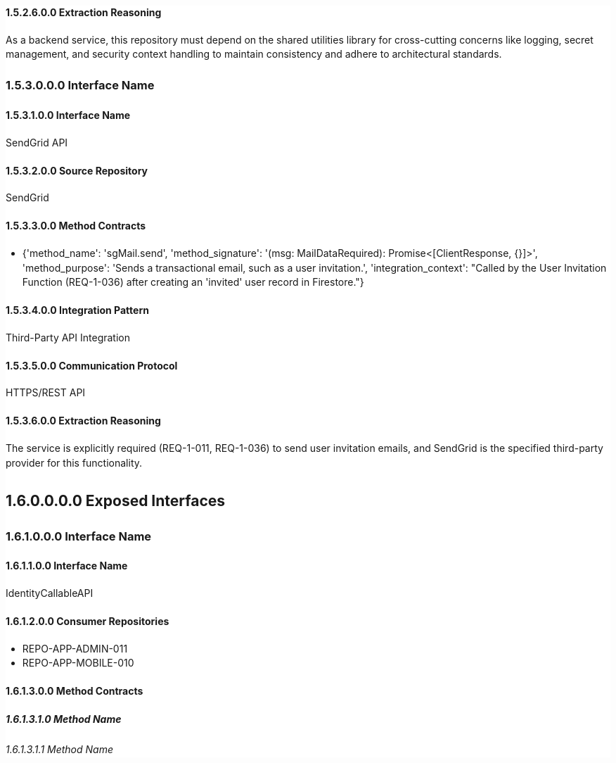 #### 1.5.2.6.0.0 Extraction Reasoning

As a backend service, this repository must depend on the shared utilities library for cross-cutting concerns like logging, secret management, and security context handling to maintain consistency and adhere to architectural standards.

### 1.5.3.0.0.0 Interface Name

#### 1.5.3.1.0.0 Interface Name

SendGrid API

#### 1.5.3.2.0.0 Source Repository

SendGrid

#### 1.5.3.3.0.0 Method Contracts

- {'method_name': 'sgMail.send', 'method_signature': '(msg: MailDataRequired): Promise<[ClientResponse, {}]>', 'method_purpose': 'Sends a transactional email, such as a user invitation.', 'integration_context': "Called by the User Invitation Function (REQ-1-036) after creating an 'invited' user record in Firestore."}

#### 1.5.3.4.0.0 Integration Pattern

Third-Party API Integration

#### 1.5.3.5.0.0 Communication Protocol

HTTPS/REST API

#### 1.5.3.6.0.0 Extraction Reasoning

The service is explicitly required (REQ-1-011, REQ-1-036) to send user invitation emails, and SendGrid is the specified third-party provider for this functionality.

## 1.6.0.0.0.0 Exposed Interfaces

### 1.6.1.0.0.0 Interface Name

#### 1.6.1.1.0.0 Interface Name

IdentityCallableAPI

#### 1.6.1.2.0.0 Consumer Repositories

- REPO-APP-ADMIN-011
- REPO-APP-MOBILE-010

#### 1.6.1.3.0.0 Method Contracts

##### 1.6.1.3.1.0 Method Name

###### 1.6.1.3.1.1 Method Name
